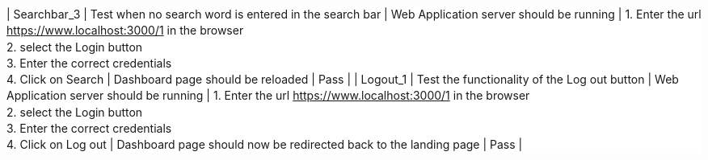 | Searchbar_3 | Test when no search word is entered in the search bar | Web Application server should be running | 1. Enter the url https://www.localhost:3000/1 in the browser  <br> 2. select the Login button <br> 3. Enter the correct credentials <br> 4. Click on Search | Dashboard page should be reloaded | Pass |
| Logout_1 | Test the functionality of the Log out button | Web Application server should be running | 1. Enter the url https://www.localhost:3000/1 in the browser  <br> 2. select the Login button <br> 3. Enter the correct credentials <br> 4. Click on Log out | Dashboard page should now be redirected back to the landing page | Pass |
